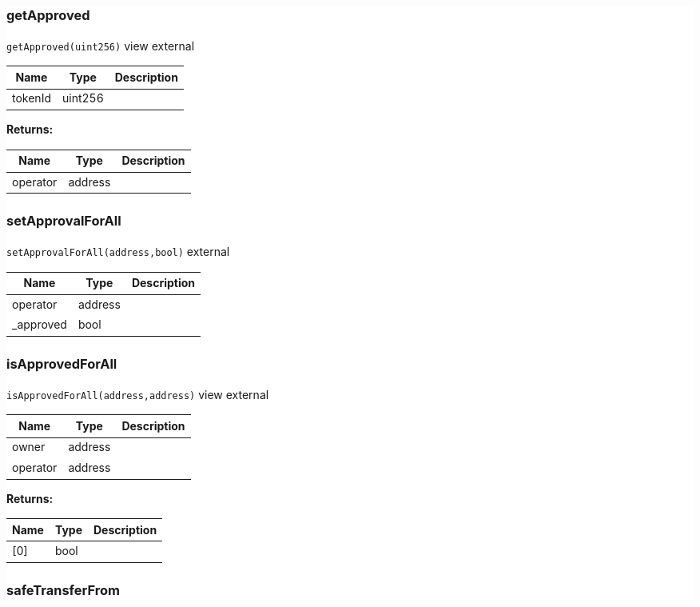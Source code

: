
### getApproved


`getApproved(uint256)` view external





| Name | Type | Description |
| ---- | ---- | ----------- |
| tokenId | uint256 |  |

**Returns:**

| Name | Type | Description |
| ---- | ---- | ----------- |
| operator | address |  |

### setApprovalForAll


`setApprovalForAll(address,bool)`  external





| Name | Type | Description |
| ---- | ---- | ----------- |
| operator | address |  |
| _approved | bool |  |


### isApprovedForAll


`isApprovedForAll(address,address)` view external





| Name | Type | Description |
| ---- | ---- | ----------- |
| owner | address |  |
| operator | address |  |

**Returns:**

| Name | Type | Description |
| ---- | ---- | ----------- |
| [0] | bool |  |

### safeTransferFrom

